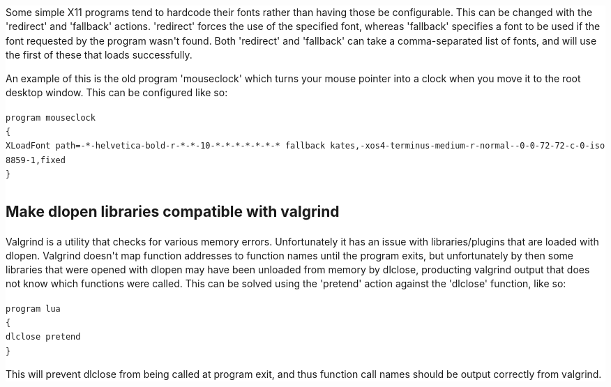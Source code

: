 Some simple X11 programs tend to hardcode their fonts rather than having those be configurable. This can be changed with the 'redirect' and 'fallback' actions. 'redirect' forces the use of the specified font, whereas 'fallback' specifies a font to be used if the font requested by the program wasn't found. Both 'redirect' and 'fallback' can take a comma-separated list of fonts, and will use the first of these that loads successfully.

An example of this is the old program 'mouseclock' which turns your mouse pointer into a clock when you move it to the root desktop window. This can be configured like so:

```
program mouseclock
{
XLoadFont path=-*-helvetica-bold-r-*-*-10-*-*-*-*-*-*-* fallback kates,-xos4-terminus-medium-r-normal--0-0-72-72-c-0-iso8859-1,fixed
}
```


## Make dlopen libraries compatible with valgrind

Valgrind is a utility that checks for various memory errors. Unfortunately it has an issue with libraries/plugins that are loaded with dlopen. Valgrind doesn't map function addresses to function names until the program exits, but unfortunately by then some libraries that were opened with dlopen may have been unloaded from memory by dlclose, producting valgrind output that does not know which functions were called. This can be solved using the 'pretend' action against the 'dlclose' function, like so:

```
program lua
{
dlclose pretend
}
```

This will prevent dlclose from being called at program exit, and thus function call names should be output correctly from valgrind.
